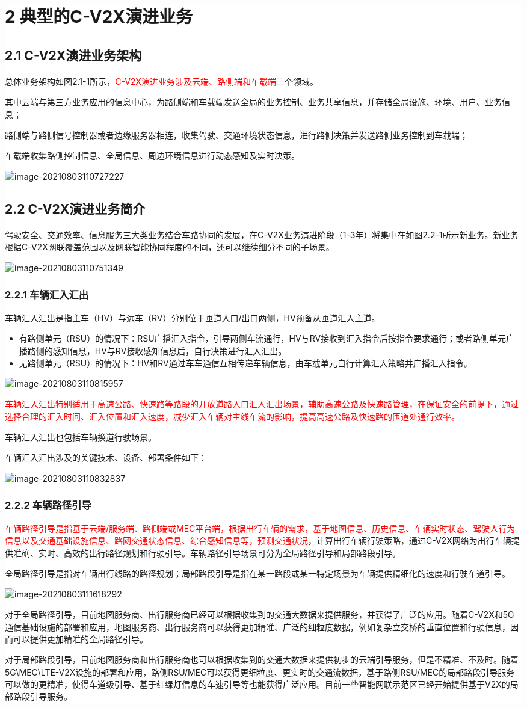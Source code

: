 # 2   典型的C-V2X演进业务

## 2.1  C-V2X演进业务架构

总体业务架构如图2.1-1所示，<font color='red'>C-V2X演进业务涉及云端、路侧端和车载端</font>三个领域。

其中云端与第三方业务应用的信息中心，为路侧端和车载端发送全局的业务控制、业务共享信息，并存储全局设施、环境、用户、业务信息；

路侧端与路侧信号控制器或者边缘服务器相连，收集驾驶、交通环境状态信息，进行路侧决策并发送路侧业务控制到车载端；

车载端收集路侧控制信息、全局信息、周边环境信息进行动态感知及实时决策。

![image-20210803110727227](https://gitee.com/er-huomeng/l-img/raw/master/img/image-20210803110727227.png)

## 2.2  C-V2X演进业务简介

驾驶安全、交通效率、信息服务三大类业务结合车路协同的发展，在C-V2X业务演进阶段（1-3年）将集中在如图2.2-1所示新业务。新业务根据C-V2X网联覆盖范围以及网联智能协同程度的不同，还可以继续细分不同的子场景。

![image-20210803110751349](https://gitee.com/er-huomeng/l-img/raw/master/img/image-20210803110751349.png)

### 2.2.1 车辆汇入汇出

车辆汇入汇出是指主车（HV）与远车（RV）分别位于匝道入口/出口两侧，HV预备从匝道汇入主道。

- 有路侧单元（RSU）的情况下：RSU广播汇入指令，引导两侧车流通行，HV与RV接收到汇入指令后按指令要求通行；或者路侧单元广播路侧的感知信息，HV与RV接收感知信息后，自行决策进行汇入汇出。
- 无路侧单元（RSU）的情况下：HV和RV通过车车通信互相传递车辆信息，由车载单元自行计算汇入策略并广播汇入指令。

![image-20210803110815957](https://gitee.com/er-huomeng/l-img/raw/master/img/image-20210803110815957.png)

<font color='red'>车辆汇入汇出特别适用于高速公路、快速路等路段的开放道路入口汇入汇出场景，辅助高速公路及快速路管理，在保证安全的前提下，通过选择合理的汇入时间、汇入位置和汇入速度，减少汇入车辆对主线车流的影响，提高高速公路及快速路的匝道处通行效率。</font>

车辆汇入汇出也包括车辆换道行驶场景。

车辆汇入汇出涉及的关键技术、设备、部署条件如下：

![image-20210803110832837](https://gitee.com/er-huomeng/l-img/raw/master/img/image-20210803110832837.png)

### 2.2.2 车辆路径引导

<font color='red'>车辆路径引导是指基于云端/服务端、路侧端或MEC平台端，根据出行车辆的需求，基于地图信息、历史信息、车辆实时状态、驾驶人行为信息以及交通基础设施信息、路网交通状态信息、综合感知信息等，预测交通状况</font>，计算出行车辆行驶策略，通过C-V2X网络为出行车辆提供准确、实时、高效的出行路径规划和行驶引导。车辆路径引导场景可分为全局路径引导和局部路段引导。

全局路径引导是指对车辆出行线路的路径规划；局部路段引导是指在某一路段或某一特定场景为车辆提供精细化的速度和行驶车道引导。

![image-20210803111618292](https://gitee.com/er-huomeng/l-img/raw/master/img/image-20210803111618292.png)

对于全局路径引导，目前地图服务商、出行服务商已经可以根据收集到的交通大数据来提供服务，并获得了广泛的应用。随着C-V2X和5G通信基础设施的部署和应用，地图服务商、出行服务商可以获得更加精准、广泛的细粒度数据，例如复杂立交桥的垂直位置和行驶信息，因而可以提供更加精准的全局路径引导。

对于局部路段引导，目前地图服务商和出行服务商也可以根据收集到的交通大数据来提供初步的云端引导服务，但是不精准、不及时。随着5G\MEC\LTE-V2X设施的部署和应用，路侧RSU/MEC可以获得更细粒度、更实时的交通流数据，基于路侧RSU/MEC的局部路段引导服务可以做的更精准，使得车道级引导、基于红绿灯信息的车速引导等也能获得广泛应用。目前一些智能网联示范区已经开始提供基于V2X的局部路段引导服务。
